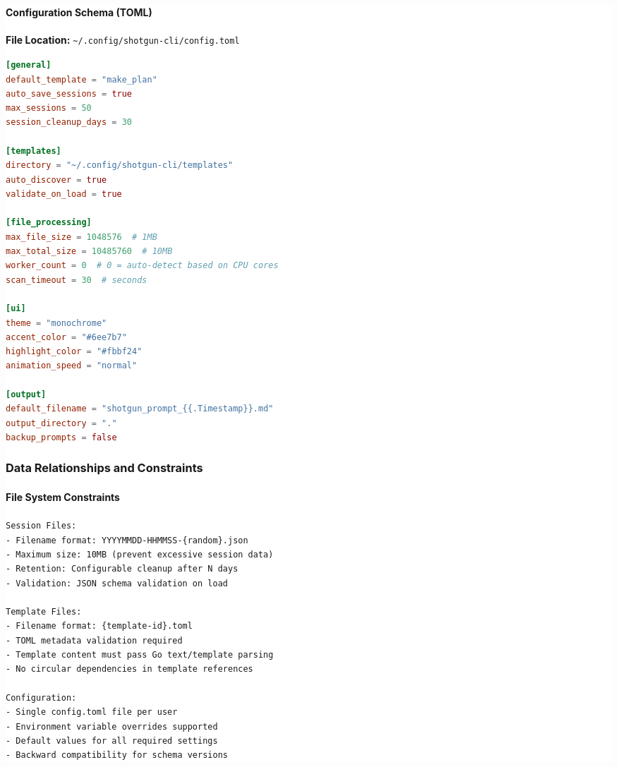 #### Configuration Schema (TOML)

**File Location:** `~/.config/shotgun-cli/config.toml`

```toml
[general]
default_template = "make_plan"
auto_save_sessions = true
max_sessions = 50
session_cleanup_days = 30

[templates]
directory = "~/.config/shotgun-cli/templates"
auto_discover = true
validate_on_load = true

[file_processing]
max_file_size = 1048576  # 1MB
max_total_size = 10485760  # 10MB  
worker_count = 0  # 0 = auto-detect based on CPU cores
scan_timeout = 30  # seconds

[ui]
theme = "monochrome"
accent_color = "#6ee7b7"
highlight_color = "#fbbf24"
animation_speed = "normal"

[output]
default_filename = "shotgun_prompt_{{.Timestamp}}.md"
output_directory = "."
backup_prompts = false
```

### Data Relationships and Constraints

#### File System Constraints

```plaintext
Session Files:
- Filename format: YYYYMMDD-HHMMSS-{random}.json
- Maximum size: 10MB (prevent excessive session data)
- Retention: Configurable cleanup after N days
- Validation: JSON schema validation on load

Template Files:
- Filename format: {template-id}.toml
- TOML metadata validation required
- Template content must pass Go text/template parsing
- No circular dependencies in template references

Configuration:
- Single config.toml file per user
- Environment variable overrides supported
- Default values for all required settings
- Backward compatibility for schema versions
```
